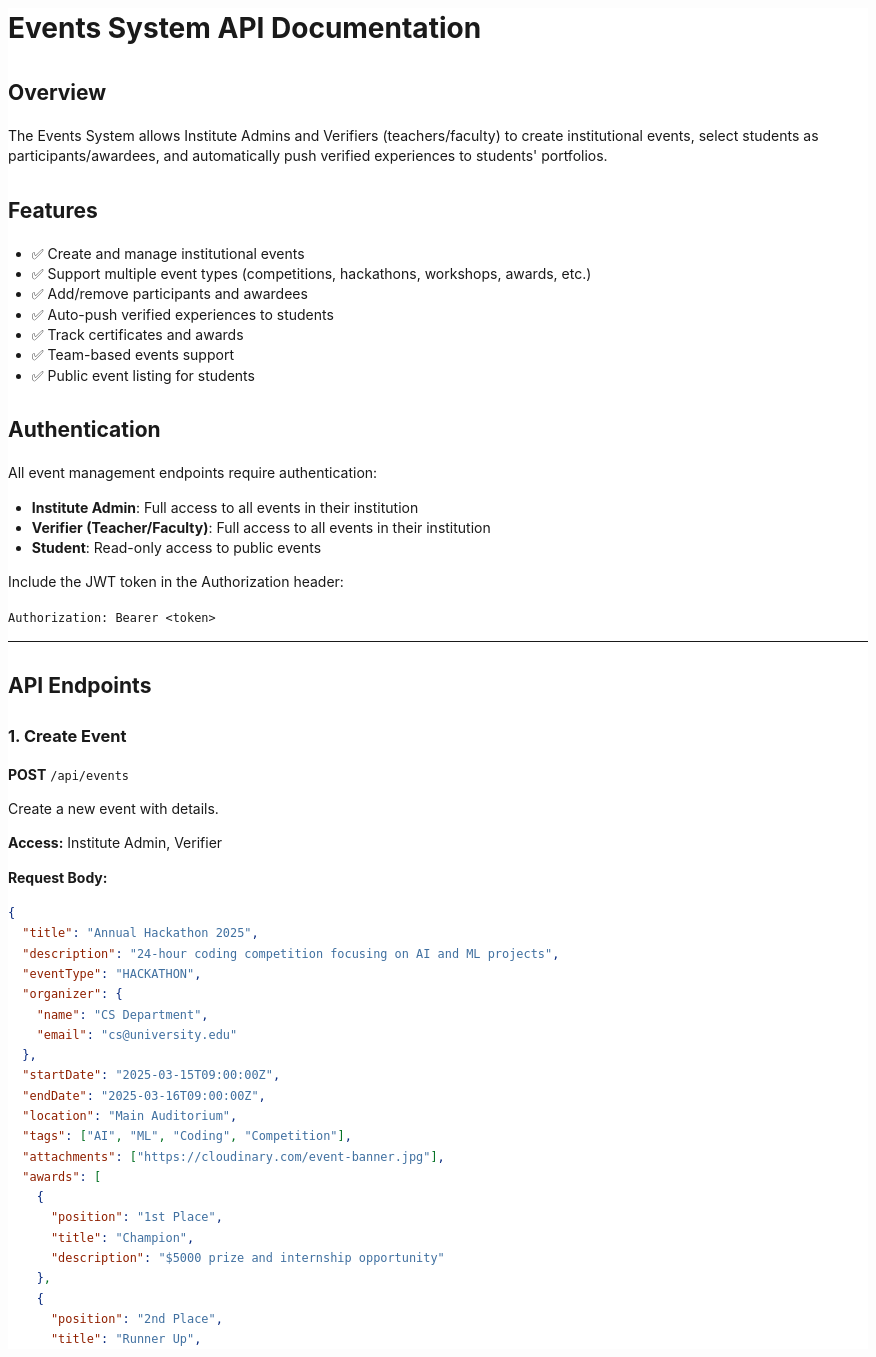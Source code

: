 # Events System API Documentation

## Overview
The Events System allows Institute Admins and Verifiers (teachers/faculty) to create institutional events, select students as participants/awardees, and automatically push verified experiences to students' portfolios.

## Features
- ✅ Create and manage institutional events
- ✅ Support multiple event types (competitions, hackathons, workshops, awards, etc.)
- ✅ Add/remove participants and awardees
- ✅ Auto-push verified experiences to students
- ✅ Track certificates and awards
- ✅ Team-based events support
- ✅ Public event listing for students

## Authentication
All event management endpoints require authentication:
- **Institute Admin**: Full access to all events in their institution
- **Verifier (Teacher/Faculty)**: Full access to all events in their institution
- **Student**: Read-only access to public events

Include the JWT token in the Authorization header:
```
Authorization: Bearer <token>
```

---

## API Endpoints

### 1. Create Event
**POST** `/api/events`

Create a new event with details.

**Access:** Institute Admin, Verifier

**Request Body:**
```json
{
  "title": "Annual Hackathon 2025",
  "description": "24-hour coding competition focusing on AI and ML projects",
  "eventType": "HACKATHON",
  "organizer": {
    "name": "CS Department",
    "email": "cs@university.edu"
  },
  "startDate": "2025-03-15T09:00:00Z",
  "endDate": "2025-03-16T09:00:00Z",
  "location": "Main Auditorium",
  "tags": ["AI", "ML", "Coding", "Competition"],
  "attachments": ["https://cloudinary.com/event-banner.jpg"],
  "awards": [
    {
      "position": "1st Place",
      "title": "Champion",
      "description": "$5000 prize and internship opportunity"
    },
    {
      "position": "2nd Place",
      "title": "Runner Up",
```